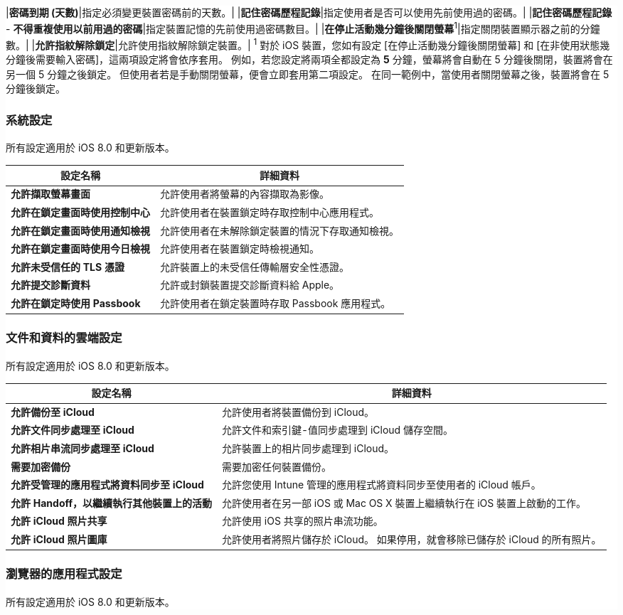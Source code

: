 |**密碼到期 (天數)**|指定必須變更裝置密碼前的天數。|
|**記住密碼歷程記錄**|指定使用者是否可以使用先前使用過的密碼。|
|**記住密碼歷程記錄** - **不得重複使用以前用過的密碼**|指定裝置記憶的先前使用過密碼數目。|
|**在停止活動幾分鐘後關閉螢幕**<sup>1</sup>|指定關閉裝置顯示器之前的分鐘數。|
|**允許指紋解除鎖定**|允許使用指紋解除鎖定裝置。|
<sup>1</sup> 對於 iOS 裝置，您如有設定 [在停止活動幾分鐘後關閉螢幕] 和 [在非使用狀態幾分鐘後需要輸入密碼]，這兩項設定將會依序套用。 例如，若您設定將兩項全都設定為 **5** 分鐘，螢幕將會自動在 5 分鐘後關閉，裝置將會在另一個 5 分鐘之後鎖定。 但使用者若是手動關閉螢幕，便會立即套用第二項設定。 在同一範例中，當使用者關閉螢幕之後，裝置將會在 5 分鐘後鎖定。

### 系統設定
所有設定適用於 iOS 8.0 和更新版本。

|設定名稱|詳細資料|
|----------------|-------|
|**允許擷取螢幕畫面**|允許使用者將螢幕的內容擷取為影像。|
|**允許在鎖定畫面時使用控制中心**|允許使用者在裝置鎖定時存取控制中心應用程式。|
|**允許在鎖定畫面時使用通知檢視**|允許使用者在未解除鎖定裝置的情況下存取通知檢視。|
|**允許在鎖定畫面時使用今日檢視**|允許使用者在裝置鎖定時檢視通知。|
|**允許未受信任的 TLS 憑證**|允許裝置上的未受信任傳輸層安全性憑證。|
|**允許提交診斷資料**|允許或封鎖裝置提交診斷資料給 Apple。|
|**允許在鎖定時使用 Passbook**|允許使用者在鎖定裝置時存取 Passbook 應用程式。|

### 文件和資料的雲端設定
所有設定適用於 iOS 8.0 和更新版本。

|設定名稱|詳細資料|
|----------------|-------|
|**允許備份至 iCloud**|允許使用者將裝置備份到 iCloud。|
|**允許文件同步處理至 iCloud**|允許文件和索引鍵-值同步處理到 iCloud 儲存空間。|
|**允許相片串流同步處理至 iCloud**|允許裝置上的相片同步處理到 iCloud。|
|**需要加密備份**|需要加密任何裝置備份。|
|**允許受管理的應用程式將資料同步至 iCloud**|允許您使用 Intune 管理的應用程式將資料同步至使用者的 iCloud 帳戶。|
|**允許 Handoff，以繼續執行其他裝置上的活動**|允許使用者在另一部 iOS 或 Mac OS X 裝置上繼續執行在 iOS 裝置上啟動的工作。|
|**允許 iCloud 照片共享**|允許使用 iOS 共享的照片串流功能。|
|**允許 iCloud 照片圖庫**|允許使用者將照片儲存於 iCloud。 如果停用，就會移除已儲存於 iCloud 的所有照片。|

### 瀏覽器的應用程式設定
所有設定適用於 iOS 8.0 和更新版本。
